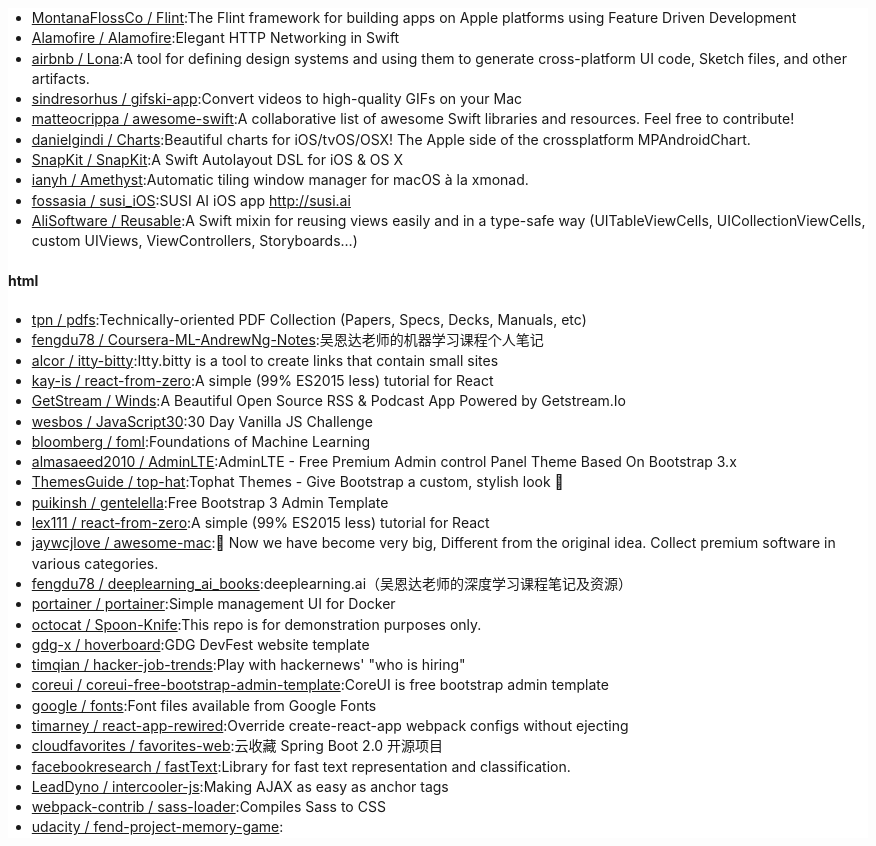 * [MontanaFlossCo / Flint](https://github.com/MontanaFlossCo/Flint):The Flint framework for building apps on Apple platforms using Feature Driven Development
* [Alamofire / Alamofire](https://github.com/Alamofire/Alamofire):Elegant HTTP Networking in Swift
* [airbnb / Lona](https://github.com/airbnb/Lona):A tool for defining design systems and using them to generate cross-platform UI code, Sketch files, and other artifacts.
* [sindresorhus / gifski-app](https://github.com/sindresorhus/gifski-app):Convert videos to high-quality GIFs on your Mac
* [matteocrippa / awesome-swift](https://github.com/matteocrippa/awesome-swift):A collaborative list of awesome Swift libraries and resources. Feel free to contribute!
* [danielgindi / Charts](https://github.com/danielgindi/Charts):Beautiful charts for iOS/tvOS/OSX! The Apple side of the crossplatform MPAndroidChart.
* [SnapKit / SnapKit](https://github.com/SnapKit/SnapKit):A Swift Autolayout DSL for iOS & OS X
* [ianyh / Amethyst](https://github.com/ianyh/Amethyst):Automatic tiling window manager for macOS à la xmonad.
* [fossasia / susi_iOS](https://github.com/fossasia/susi_iOS):SUSI AI iOS app http://susi.ai
* [AliSoftware / Reusable](https://github.com/AliSoftware/Reusable):A Swift mixin for reusing views easily and in a type-safe way (UITableViewCells, UICollectionViewCells, custom UIViews, ViewControllers, Storyboards…)

#### html
* [tpn / pdfs](https://github.com/tpn/pdfs):Technically-oriented PDF Collection (Papers, Specs, Decks, Manuals, etc)
* [fengdu78 / Coursera-ML-AndrewNg-Notes](https://github.com/fengdu78/Coursera-ML-AndrewNg-Notes):吴恩达老师的机器学习课程个人笔记
* [alcor / itty-bitty](https://github.com/alcor/itty-bitty):Itty.bitty is a tool to create links that contain small sites
* [kay-is / react-from-zero](https://github.com/kay-is/react-from-zero):A simple (99% ES2015 less) tutorial for React
* [GetStream / Winds](https://github.com/GetStream/Winds):A Beautiful Open Source RSS & Podcast App Powered by Getstream.Io
* [wesbos / JavaScript30](https://github.com/wesbos/JavaScript30):30 Day Vanilla JS Challenge
* [bloomberg / foml](https://github.com/bloomberg/foml):Foundations of Machine Learning
* [almasaeed2010 / AdminLTE](https://github.com/almasaeed2010/AdminLTE):AdminLTE - Free Premium Admin control Panel Theme Based On Bootstrap 3.x
* [ThemesGuide / top-hat](https://github.com/ThemesGuide/top-hat):Tophat Themes - Give Bootstrap a custom, stylish look 🎩
* [puikinsh / gentelella](https://github.com/puikinsh/gentelella):Free Bootstrap 3 Admin Template
* [lex111 / react-from-zero](https://github.com/lex111/react-from-zero):A simple (99% ES2015 less) tutorial for React
* [jaywcjlove / awesome-mac](https://github.com/jaywcjlove/awesome-mac): Now we have become very big, Different from the original idea. Collect premium software in various categories.
* [fengdu78 / deeplearning_ai_books](https://github.com/fengdu78/deeplearning_ai_books):deeplearning.ai（吴恩达老师的深度学习课程笔记及资源）
* [portainer / portainer](https://github.com/portainer/portainer):Simple management UI for Docker
* [octocat / Spoon-Knife](https://github.com/octocat/Spoon-Knife):This repo is for demonstration purposes only.
* [gdg-x / hoverboard](https://github.com/gdg-x/hoverboard):GDG DevFest website template
* [timqian / hacker-job-trends](https://github.com/timqian/hacker-job-trends):Play with hackernews' "who is hiring"
* [coreui / coreui-free-bootstrap-admin-template](https://github.com/coreui/coreui-free-bootstrap-admin-template):CoreUI is free bootstrap admin template
* [google / fonts](https://github.com/google/fonts):Font files available from Google Fonts
* [timarney / react-app-rewired](https://github.com/timarney/react-app-rewired):Override create-react-app webpack configs without ejecting
* [cloudfavorites / favorites-web](https://github.com/cloudfavorites/favorites-web):云收藏 Spring Boot 2.0 开源项目
* [facebookresearch / fastText](https://github.com/facebookresearch/fastText):Library for fast text representation and classification.
* [LeadDyno / intercooler-js](https://github.com/LeadDyno/intercooler-js):Making AJAX as easy as anchor tags
* [webpack-contrib / sass-loader](https://github.com/webpack-contrib/sass-loader):Compiles Sass to CSS
* [udacity / fend-project-memory-game](https://github.com/udacity/fend-project-memory-game):
